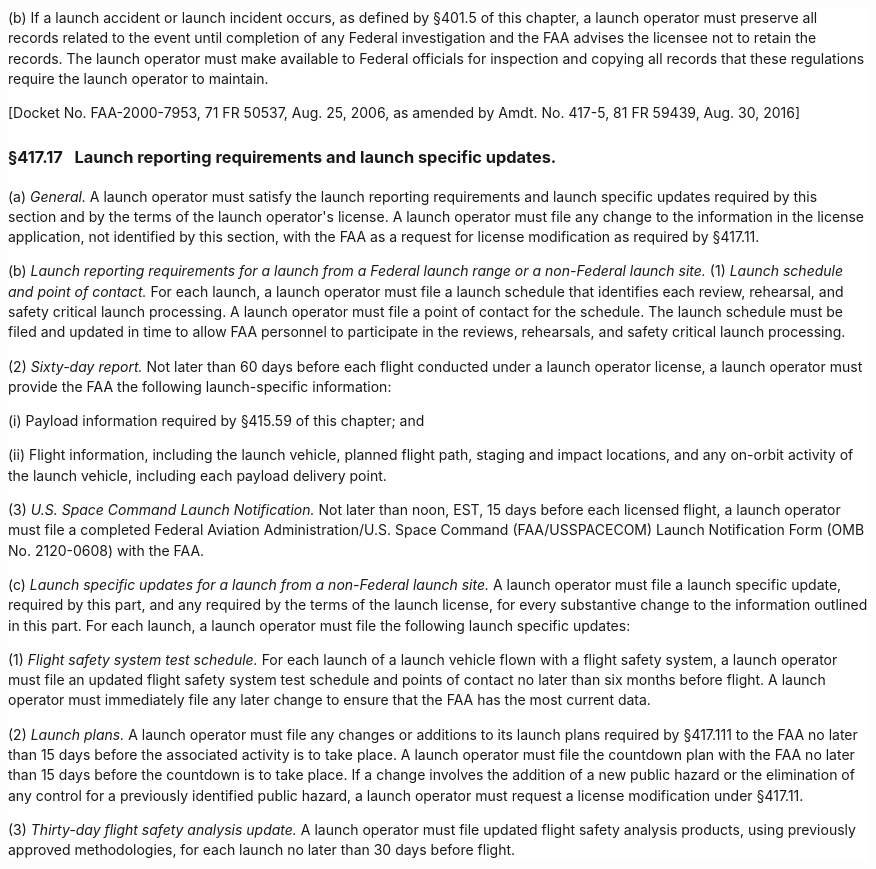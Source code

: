 \(b\) If a launch accident or launch incident occurs, as defined by §401.5 of this chapter, a launch operator must preserve all records related to the event until completion of any Federal investigation and the FAA advises the licensee not to retain the records. The launch operator must make available to Federal officials for inspection and copying all records that these regulations require the launch operator to maintain.

\[Docket No. FAA-2000-7953, 71 FR 50537, Aug. 25, 2006, as amended by Amdt. No. 417-5, 81 FR 59439, Aug. 30, 2016\]

### §417.17   Launch reporting requirements and launch specific updates.

\(a\) *General.* A launch operator must satisfy the launch reporting requirements and launch specific updates required by this section and by the terms of the launch operator's license. A launch operator must file any change to the information in the license application, not identified by this section, with the FAA as a request for license modification as required by §417.11.

\(b\) *Launch reporting requirements for a launch from a Federal launch range or a non-Federal launch site.* (1) *Launch schedule and point of contact.* For each launch, a launch operator must file a launch schedule that identifies each review, rehearsal, and safety critical launch processing. A launch operator must file a point of contact for the schedule. The launch schedule must be filed and updated in time to allow FAA personnel to participate in the reviews, rehearsals, and safety critical launch processing.

\(2\) *Sixty-day report.* Not later than 60 days before each flight conducted under a launch operator license, a launch operator must provide the FAA the following launch-specific information:

\(i\) Payload information required by §415.59 of this chapter; and

\(ii\) Flight information, including the launch vehicle, planned flight path, staging and impact locations, and any on-orbit activity of the launch vehicle, including each payload delivery point.

\(3\) *U.S. Space Command Launch Notification.* Not later than noon, EST, 15 days before each licensed flight, a launch operator must file a completed Federal Aviation Administration/U.S. Space Command (FAA/USSPACECOM) Launch Notification Form (OMB No. 2120-0608) with the FAA.

\(c\) *Launch specific updates for a launch from a non-Federal launch site.* A launch operator must file a launch specific update, required by this part, and any required by the terms of the launch license, for every substantive change to the information outlined in this part. For each launch, a launch operator must file the following launch specific updates:

\(1\) *Flight safety system test schedule.* For each launch of a launch vehicle flown with a flight safety system, a launch operator must file an updated flight safety system test schedule and points of contact no later than six months before flight. A launch operator must immediately file any later change to ensure that the FAA has the most current data.

\(2\) *Launch plans.* A launch operator must file any changes or additions to its launch plans required by §417.111 to the FAA no later than 15 days before the associated activity is to take place. A launch operator must file the countdown plan with the FAA no later than 15 days before the countdown is to take place. If a change involves the addition of a new public hazard or the elimination of any control for a previously identified public hazard, a launch operator must request a license modification under §417.11.

\(3\) *Thirty-day flight safety analysis update.* A launch operator must file updated flight safety analysis products, using previously approved methodologies, for each launch no later than 30 days before flight.
